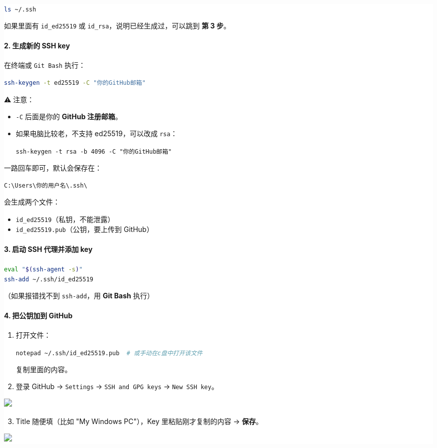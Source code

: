 ```bash
ls ~/.ssh
```

如果里面有 `id_ed25519` 或 `id_rsa`，说明已经生成过，可以跳到 **第 3 步**。

#### 2. 生成新的 SSH key

在终端或 `Git Bash` 执行：

```bash
ssh-keygen -t ed25519 -C "你的GitHub邮箱"
```

⚠️ 注意：

- `-C` 后面是你的 **GitHub 注册邮箱**。
- 如果电脑比较老，不支持 ed25519，可以改成 `rsa`：

  ```
  ssh-keygen -t rsa -b 4096 -C "你的GitHub邮箱"
  ```

一路回车即可，默认会保存在：

```
C:\Users\你的用户名\.ssh\
```

会生成两个文件：

- `id_ed25519`（私钥，不能泄露）
- `id_ed25519.pub`（公钥，要上传到 GitHub）

#### 3. 启动 SSH 代理并添加 key

```bash
eval "$(ssh-agent -s)"
ssh-add ~/.ssh/id_ed25519
```

（如果报错找不到 `ssh-add`，用 **Git Bash** 执行）

#### 4. 把公钥加到 GitHub

1. 打开文件：

   ```bash
   notepad ~/.ssh/id_ed25519.pub  # 或手动在c盘中打开该文件
   ```

   复制里面的内容。

2. 登录 GitHub → `Settings` → `SSH and GPG keys` → `New SSH key`。

![](\img\1.png)

3. Title 随便填（比如 "My Windows PC"），Key 里粘贴刚才复制的内容 → **保存**。

![](\img\2.png)
